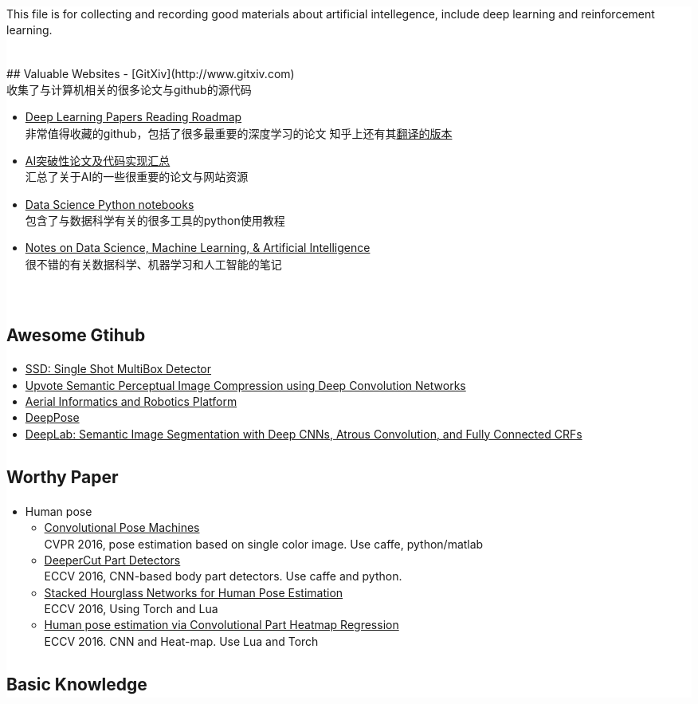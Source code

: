 
This file is for collecting and recording good materials about artificial intellegence, include deep learning and  reinforcement learning.

<br>
## Valuable Websites
- [GitXiv](http://www.gitxiv.com)<br>
收集了与计算机相关的很多论文与github的源代码


- [Deep Learning Papers Reading Roadmap](https://github.com/songrotek/Deep-Learning-Papers-Reading-Roadmap)<br>
非常值得收藏的github，包括了很多最重要的深度学习的论文
知乎上还有其[翻译的版本](https://zhuanlan.zhihu.com/p/25549497)

- [AI突破性论文及代码实现汇总](https://zhuanlan.zhihu.com/p/25191377)<br>
汇总了关于AI的一些很重要的论文与网站资源

- [Data Science Python notebooks](https://github.com/donnemartin/data-science-ipython-notebooks)<br>
包含了与数据科学有关的很多工具的python使用教程

- [Notes on Data Science, Machine Learning, & Artificial Intelligence](http://chrisalbon.com/)<br>
很不错的有关数据科学、机器学习和人工智能的笔记
<br>

## Awesome Gtihub
- [SSD: Single Shot MultiBox Detector ](https://github.com/weiliu89/caffe/tree/ssd)
- [Upvote Semantic Perceptual Image Compression using Deep Convolution Networks](https://github.com/iamaaditya/image-compression-cnn)
- [
Aerial Informatics and Robotics Platform](https://github.com/Microsoft/AirSim)
- [DeepPose](http://www.gitxiv.com/posts/JpkGNjWzWQM2fF7Dn/deeppose)
- [DeepLab: Semantic Image Segmentation with Deep CNNs, Atrous Convolution, and Fully Connected CRFs](http://www.gitxiv.com/posts/zbiNHqMHmpxFFNYZm/deeplab-semantic-image-segmentation-with-deep-cnns-atrous)

## Worthy Paper
- Human pose
    - [Convolutional Pose Machines](https://github.com/shihenw/convolutional-pose-machines-release)<br>
    CVPR 2016, pose estimation based on single color image. Use caffe, python/matlab
    - [DeeperCut Part Detectors](https://github.com/eldar/deepcut-cnn)<br>
    ECCV 2016, CNN-based body part detectors. Use caffe and python.
    - [Stacked Hourglass Networks for Human Pose Estimation](http://www-personal.umich.edu/~alnewell/pose/)<br>
    ECCV 2016, Using Torch and Lua
    - [Human pose estimation via Convolutional Part Heatmap Regression](https://www.adrianbulat.com/human-pose-estimation)<br>
    ECCV 2016. CNN and Heat-map. Use Lua and Torch


## Basic Knowledge
